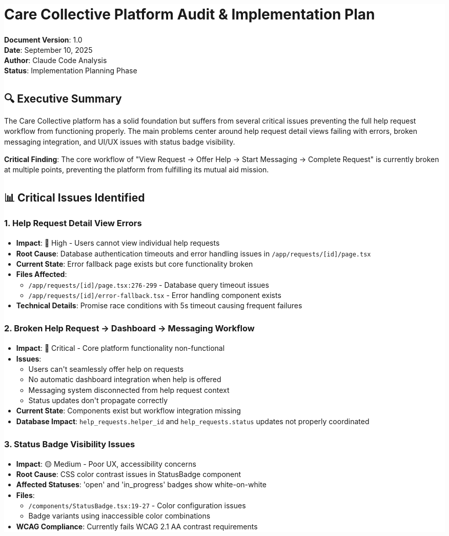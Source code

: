 # Care Collective Platform Audit & Implementation Plan

**Document Version**: 1.0  
**Date**: September 10, 2025  
**Author**: Claude Code Analysis  
**Status**: Implementation Planning Phase

## 🔍 **Executive Summary**

The Care Collective platform has a solid foundation but suffers from several critical issues preventing the full help request workflow from functioning properly. The main problems center around help request detail views failing with errors, broken messaging integration, and UI/UX issues with status badge visibility.

**Critical Finding**: The core workflow of "View Request → Offer Help → Start Messaging → Complete Request" is currently broken at multiple points, preventing the platform from fulfilling its mutual aid mission.

## 📊 **Critical Issues Identified**

### 1. **Help Request Detail View Errors** 
- **Impact**: 🔴 High - Users cannot view individual help requests
- **Root Cause**: Database authentication timeouts and error handling issues in `/app/requests/[id]/page.tsx`
- **Current State**: Error fallback page exists but core functionality broken
- **Files Affected**: 
  - `/app/requests/[id]/page.tsx:276-299` - Database query timeout issues
  - `/app/requests/[id]/error-fallback.tsx` - Error handling component exists
- **Technical Details**: Promise race conditions with 5s timeout causing frequent failures

### 2. **Broken Help Request → Dashboard → Messaging Workflow**
- **Impact**: 🔴 Critical - Core platform functionality non-functional  
- **Issues**: 
  - Users can't seamlessly offer help on requests
  - No automatic dashboard integration when help is offered
  - Messaging system disconnected from help request context
  - Status updates don't propagate correctly
- **Current State**: Components exist but workflow integration missing
- **Database Impact**: `help_requests.helper_id` and `help_requests.status` updates not properly coordinated

### 3. **Status Badge Visibility Issues**
- **Impact**: 🟡 Medium - Poor UX, accessibility concerns
- **Root Cause**: CSS color contrast issues in StatusBadge component
- **Affected Statuses**: 'open' and 'in_progress' badges show white-on-white
- **Files**: 
  - `/components/StatusBadge.tsx:19-27` - Color configuration issues
  - Badge variants using inaccessible color combinations
- **WCAG Compliance**: Currently fails WCAG 2.1 AA contrast requirements
